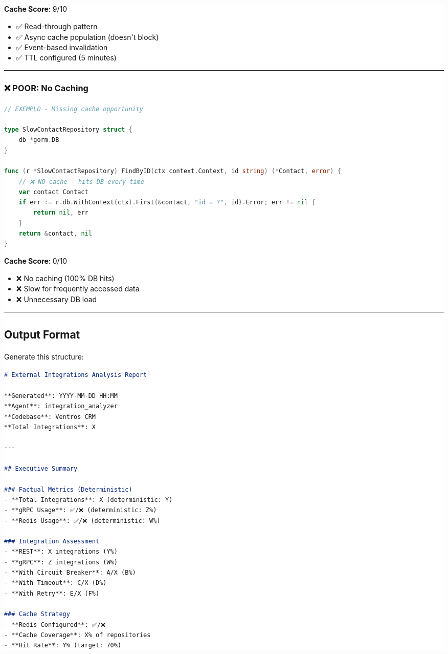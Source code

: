 **Cache Score**: 9/10
- ✅ Read-through pattern
- ✅ Async cache population (doesn't block)
- ✅ Event-based invalidation
- ✅ TTL configured (5 minutes)

---

### ❌ POOR: No Caching

```go
// EXEMPLO - Missing cache opportunity

type SlowContactRepository struct {
    db *gorm.DB
}

func (r *SlowContactRepository) FindByID(ctx context.Context, id string) (*Contact, error) {
    // ❌ NO cache - hits DB every time
    var contact Contact
    if err := r.db.WithContext(ctx).First(&contact, "id = ?", id).Error; err != nil {
        return nil, err
    }
    return &contact, nil
}
```

**Cache Score**: 0/10
- ❌ No caching (100% DB hits)
- ❌ Slow for frequently accessed data
- ❌ Unnecessary DB load

---

## Output Format

Generate this structure:

```markdown
# External Integrations Analysis Report

**Generated**: YYYY-MM-DD HH:MM
**Agent**: integration_analyzer
**Codebase**: Ventros CRM
**Total Integrations**: X

---

## Executive Summary

### Factual Metrics (Deterministic)
- **Total Integrations**: X (deterministic: Y)
- **gRPC Usage**: ✅/❌ (deterministic: Z%)
- **Redis Usage**: ✅/❌ (deterministic: W%)

### Integration Assessment
- **REST**: X integrations (Y%)
- **gRPC**: Z integrations (W%)
- **With Circuit Breaker**: A/X (B%)
- **With Timeout**: C/X (D%)
- **With Retry**: E/X (F%)

### Cache Strategy
- **Redis Configured**: ✅/❌
- **Cache Coverage**: X% of repositories
- **Hit Rate**: Y% (target: 70%)
```